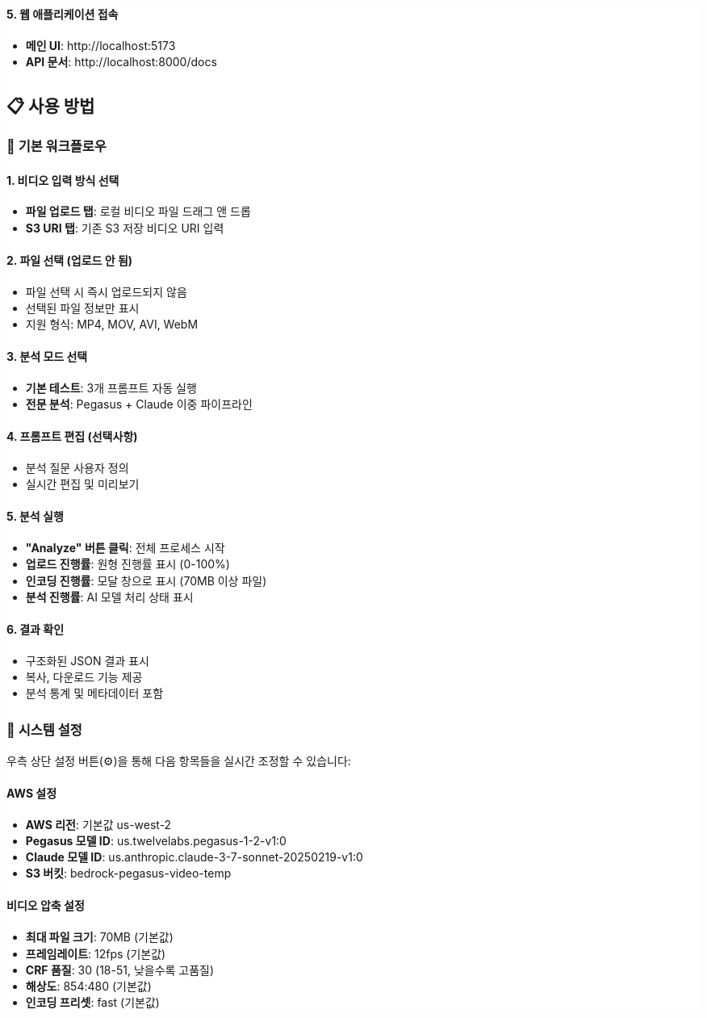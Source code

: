 #### 5. 웹 애플리케이션 접속
- **메인 UI**: http://localhost:5173
- **API 문서**: http://localhost:8000/docs

## 📋 사용 방법

### 🎯 **기본 워크플로우**

#### **1. 비디오 입력 방식 선택**
- **파일 업로드 탭**: 로컬 비디오 파일 드래그 앤 드롭
- **S3 URI 탭**: 기존 S3 저장 비디오 URI 입력

#### **2. 파일 선택 (업로드 안 됨)**
- 파일 선택 시 즉시 업로드되지 않음
- 선택된 파일 정보만 표시
- 지원 형식: MP4, MOV, AVI, WebM

#### **3. 분석 모드 선택**
- **기본 테스트**: 3개 프롬프트 자동 실행
- **전문 분석**: Pegasus + Claude 이중 파이프라인

#### **4. 프롬프트 편집 (선택사항)**
- 분석 질문 사용자 정의
- 실시간 편집 및 미리보기

#### **5. 분석 실행**
- **"Analyze" 버튼 클릭**: 전체 프로세스 시작
- **업로드 진행률**: 원형 진행률 표시 (0-100%)
- **인코딩 진행률**: 모달 창으로 표시 (70MB 이상 파일)
- **분석 진행률**: AI 모델 처리 상태 표시

#### **6. 결과 확인**
- 구조화된 JSON 결과 표시
- 복사, 다운로드 기능 제공
- 분석 통계 및 메타데이터 포함

### 🔧 **시스템 설정**

우측 상단 설정 버튼(⚙️)을 통해 다음 항목들을 실시간 조정할 수 있습니다:

#### **AWS 설정**
- **AWS 리전**: 기본값 us-west-2
- **Pegasus 모델 ID**: us.twelvelabs.pegasus-1-2-v1:0
- **Claude 모델 ID**: us.anthropic.claude-3-7-sonnet-20250219-v1:0
- **S3 버킷**: bedrock-pegasus-video-temp

#### **비디오 압축 설정**
- **최대 파일 크기**: 70MB (기본값)
- **프레임레이트**: 12fps (기본값)
- **CRF 품질**: 30 (18-51, 낮을수록 고품질)
- **해상도**: 854:480 (기본값)
- **인코딩 프리셋**: fast (기본값)

